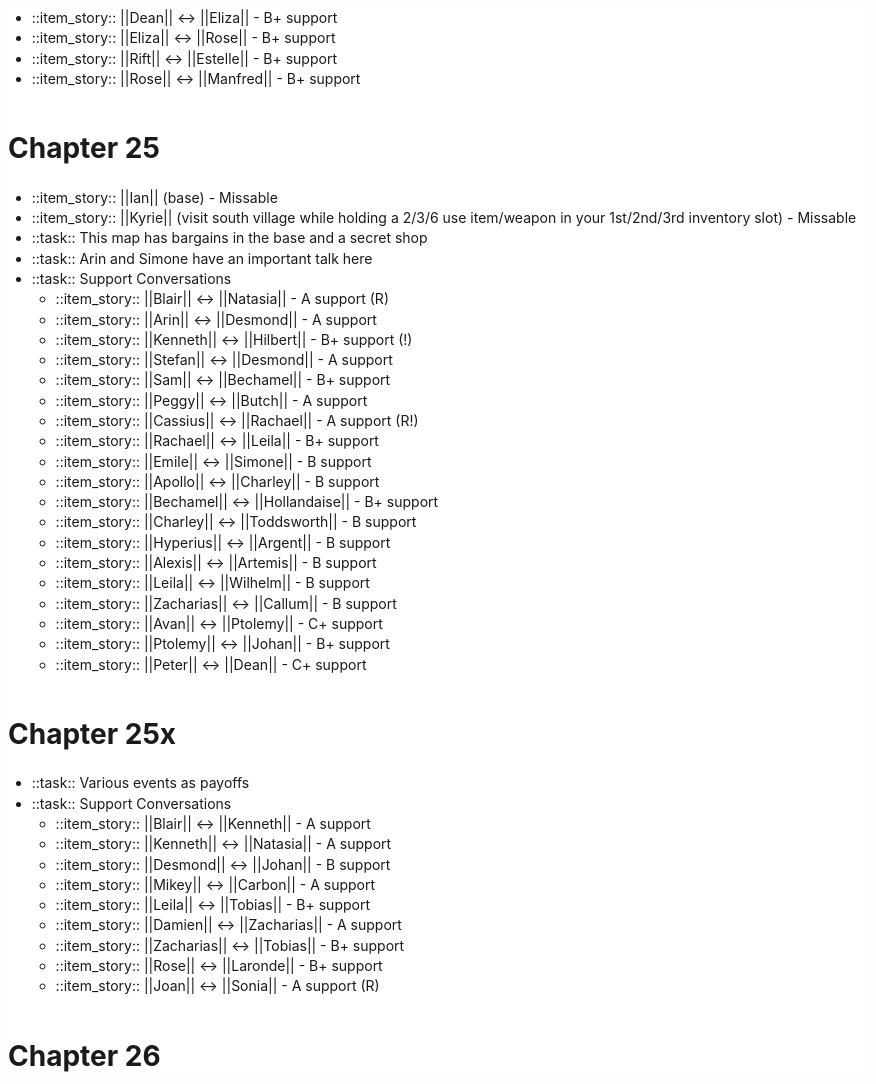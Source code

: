   - ::item_story:: ||Dean|| ↔ ||Eliza|| - B+ support
  - ::item_story:: ||Eliza|| ↔ ||Rose|| - B+ support
  - ::item_story:: ||Rift|| ↔ ||Estelle|| - B+ support
  - ::item_story:: ||Rose|| ↔ ||Manfred|| - B+ support

# Chapter 25

- ::item_story:: ||Ian|| (base) - Missable
- ::item_story:: ||Kyrie|| (visit south village while holding a 2/3/6 use item/weapon in your 1st/2nd/3rd inventory slot) - Missable
- ::task:: This map has bargains in the base and a secret shop
- ::task:: Arin and Simone have an important talk here
- ::task:: Support Conversations
  - ::item_story:: ||Blair|| ↔ ||Natasia|| - A support (R)
  - ::item_story:: ||Arin|| ↔ ||Desmond|| - A support
  - ::item_story:: ||Kenneth|| ↔ ||Hilbert|| - B+ support (!)
  - ::item_story:: ||Stefan|| ↔ ||Desmond|| - A support
  - ::item_story:: ||Sam|| ↔ ||Bechamel|| - B+ support
  - ::item_story:: ||Peggy|| ↔ ||Butch|| - A support
  - ::item_story:: ||Cassius|| ↔ ||Rachael|| - A support (R!)
  - ::item_story:: ||Rachael|| ↔ ||Leila|| - B+ support
  - ::item_story:: ||Emile|| ↔ ||Simone|| - B support
  - ::item_story:: ||Apollo|| ↔ ||Charley|| - B support
  - ::item_story:: ||Bechamel|| ↔ ||Hollandaise|| - B+ support
  - ::item_story:: ||Charley|| ↔ ||Toddsworth|| - B support
  - ::item_story:: ||Hyperius|| ↔ ||Argent|| - B support
  - ::item_story:: ||Alexis|| ↔ ||Artemis|| - B support
  - ::item_story:: ||Leila|| ↔ ||Wilhelm|| - B support
  - ::item_story:: ||Zacharias|| ↔ ||Callum|| - B support
  - ::item_story:: ||Avan|| ↔ ||Ptolemy|| - C+ support
  - ::item_story:: ||Ptolemy|| ↔ ||Johan|| - B+ support
  - ::item_story:: ||Peter|| ↔ ||Dean|| - C+ support

# Chapter 25x

- ::task:: Various events as payoffs
- ::task:: Support Conversations
  - ::item_story:: ||Blair|| ↔ ||Kenneth|| - A support
  - ::item_story:: ||Kenneth|| ↔ ||Natasia|| - A support
  - ::item_story:: ||Desmond|| ↔ ||Johan|| - B support
  - ::item_story:: ||Mikey|| ↔ ||Carbon|| - A support
  - ::item_story:: ||Leila|| ↔ ||Tobias|| - B+ support
  - ::item_story:: ||Damien|| ↔ ||Zacharias|| - A support
  - ::item_story:: ||Zacharias|| ↔ ||Tobias|| - B+ support
  - ::item_story:: ||Rose|| ↔ ||Laronde|| - B+ support
  - ::item_story:: ||Joan|| ↔ ||Sonia|| - A support (R)

# Chapter 26
